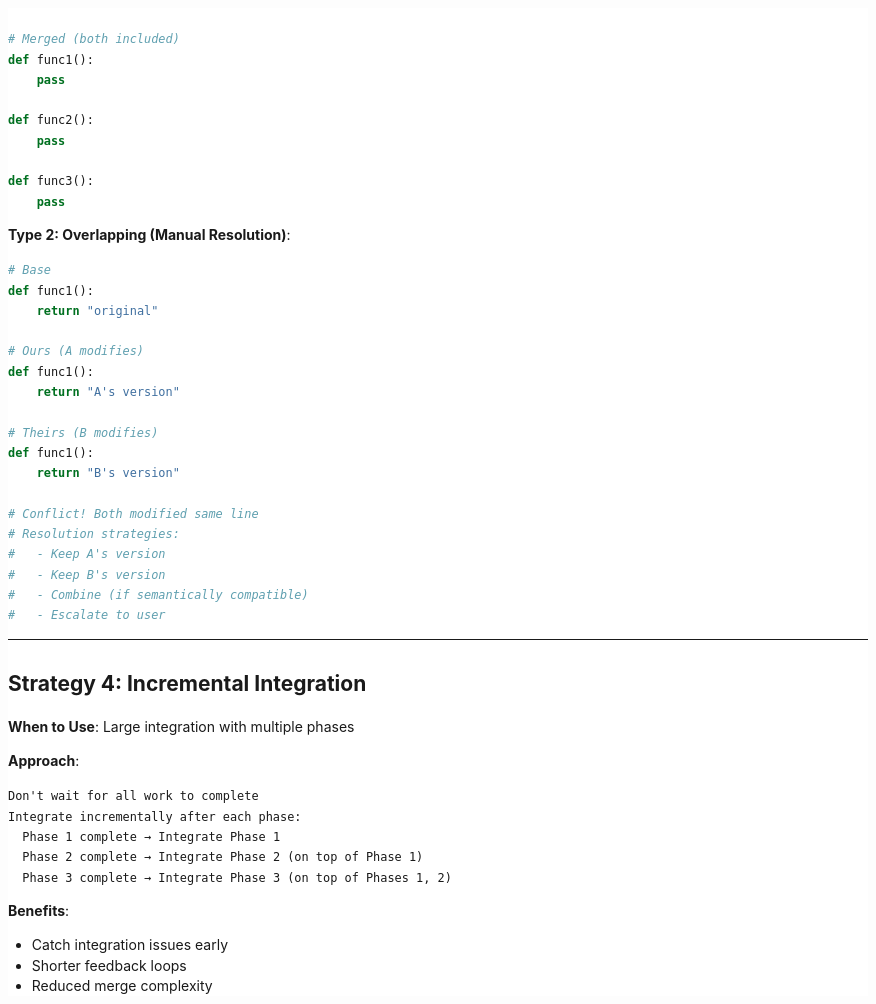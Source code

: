 ```python

# Merged (both included)
def func1():
    pass

def func2():
    pass

def func3():
    pass
```

**Type 2: Overlapping (Manual Resolution)**:
```python
# Base
def func1():
    return "original"

# Ours (A modifies)
def func1():
    return "A's version"

# Theirs (B modifies)
def func1():
    return "B's version"

# Conflict! Both modified same line
# Resolution strategies:
#   - Keep A's version
#   - Keep B's version
#   - Combine (if semantically compatible)
#   - Escalate to user
```

---

## Strategy 4: Incremental Integration

**When to Use**: Large integration with multiple phases

**Approach**:
```
Don't wait for all work to complete
Integrate incrementally after each phase:
  Phase 1 complete → Integrate Phase 1
  Phase 2 complete → Integrate Phase 2 (on top of Phase 1)
  Phase 3 complete → Integrate Phase 3 (on top of Phases 1, 2)
```

**Benefits**:
- Catch integration issues early
- Shorter feedback loops
- Reduced merge complexity
